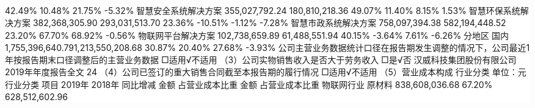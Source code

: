 42.49%
10.48%
21.75%
-5.32%
智慧安全系统解决方案
355,027,792.24
180,810,218.36
49.07%
11.40%
8.15%
1.53%
智慧环保系统解决方案
382,368,305.90
293,031,513.70
23.36%
-10.51%
-1.12%
-7.28%
智慧市政系统解决方案
758,097,394.38
582,194,448.52
23.20%
67.70%
68.92%
-0.56%
物联网平台解决方案
102,738,659.89
61,488,551.94
40.15%
-3.64%
7.61%
-6.26%
分地区
国内
1,755,396,640.791,213,550,208.68
30.87%
20.40%
27.68%
-3.93%
公司主营业务数据统计口径在报告期发生调整的情况下，公司最近1年按报告期末口径调整后的主营业务数据
□适用√不适用
（3）公司实物销售收入是否大于劳务收入
□是√否
汉威科技集团股份有限公司2019年年度报告全文
24
（4）公司已签订的重大销售合同截至本报告期的履行情况
□适用√不适用
（5）营业成本构成
行业分类
单位：元
行业分类
项目
2019年
2018年
同比增减
金额
占营业成本比重
金额
占营业成本比重
物联网行业
原材料
838,608,036.68
67.20%
628,512,602.96